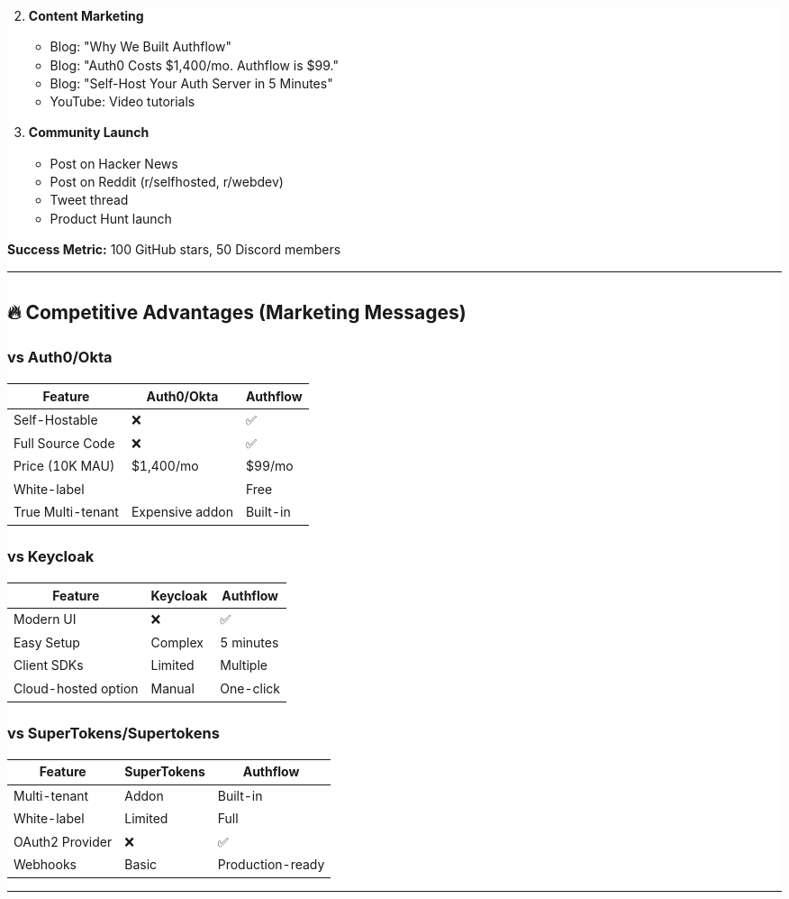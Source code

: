2. **Content Marketing**
   - Blog: "Why We Built Authflow"
   - Blog: "Auth0 Costs $1,400/mo. Authflow is $99."
   - Blog: "Self-Host Your Auth Server in 5 Minutes"
   - YouTube: Video tutorials

3. **Community Launch**
   - Post on Hacker News
   - Post on Reddit (r/selfhosted, r/webdev)
   - Tweet thread
   - Product Hunt launch

**Success Metric:** 100 GitHub stars, 50 Discord members

---

## 🔥 Competitive Advantages (Marketing Messages)

### **vs Auth0/Okta**
| Feature | Auth0/Okta | Authflow |
|---------|-----------|----------|
| Self-Hostable | ❌ | ✅ |
| Full Source Code | ❌ | ✅ |
| Price (10K MAU) | $1,400/mo | $99/mo |
| White-label | $$$$ | Free |
| True Multi-tenant | Expensive addon | Built-in |

### **vs Keycloak**
| Feature | Keycloak | Authflow |
|---------|----------|----------|
| Modern UI | ❌ | ✅ |
| Easy Setup | Complex | 5 minutes |
| Client SDKs | Limited | Multiple |
| Cloud-hosted option | Manual | One-click |

### **vs SuperTokens/Supertokens**
| Feature | SuperTokens | Authflow |
|---------|-------------|----------|
| Multi-tenant | Addon | Built-in |
| White-label | Limited | Full |
| OAuth2 Provider | ❌ | ✅ |
| Webhooks | Basic | Production-ready |

---